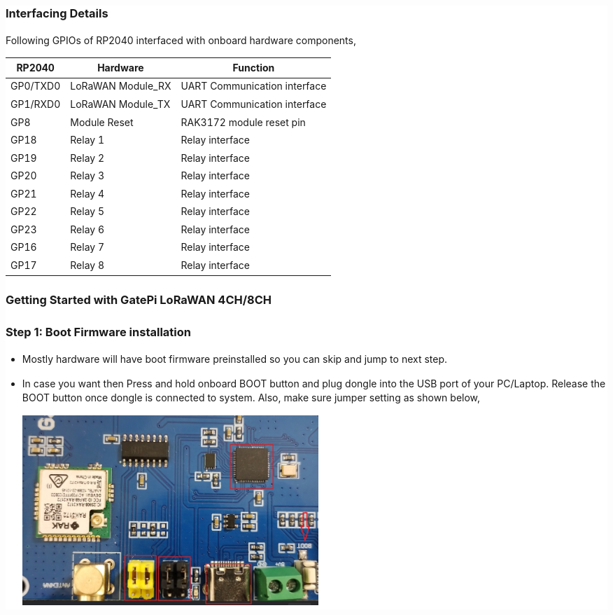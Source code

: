 ### Interfacing Details
Following GPIOs of RP2040 interfaced with onboard hardware components,

   | RP2040 | Hardware | Function |
   |---|---|---|
   | GP0/TXD0 | LoRaWAN Module_RX | UART Communication interface |
   | GP1/RXD0 | LoRaWAN Module_TX | UART Communication interface |
   | GP8      | Module Reset | RAK3172 module reset pin |
   | GP18     | Relay 1 | Relay interface |
   | GP19     | Relay 2 | Relay interface |
   | GP20     | Relay 3 | Relay interface |
   | GP21     | Relay 4 | Relay interface |
   | GP22     | Relay 5 | Relay interface |
   | GP23     | Relay 6 | Relay interface |
   | GP16     | Relay 7 | Relay interface |
   | GP17     | Relay 8 | Relay interface |
   

### Getting Started with GatePi LoRaWAN 4CH/8CH

### Step 1: Boot Firmware installation 
- Mostly hardware will have boot firmware preinstalled so you can skip and jump to next step.
- In case you want then Press and hold onboard BOOT button and plug dongle into the USB port of your PC/Laptop. Release the BOOT button once dongle is connected to system. Also, make sure jumper setting as shown below,

  <img src="https://github.com/sbcshop/GatePi_LoRaWAN_Software/blob/main/images/RP2040_USBaccess.jpg"  width="423" height="272">
